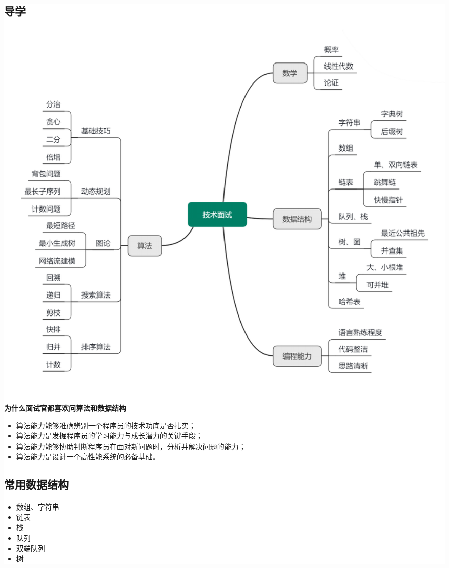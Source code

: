 ## 导学

![image-20220905164002147](image/image-20220905164002147.png)

**为什么面试官都喜欢问算法和数据结构**

- 算法能力能够准确辨别一个程序员的技术功底是否扎实；
- 算法能力是发掘程序员的学习能力与成长潜力的关键手段；
- 算法能力能够协助判断程序员在面对新问题时，分析并解决问题的能力；
- 算法能力是设计一个高性能系统的必备基础。

## 常用数据结构

- 数组、字符串
- 链表
- 栈
- 队列
- 双端队列
- 树
